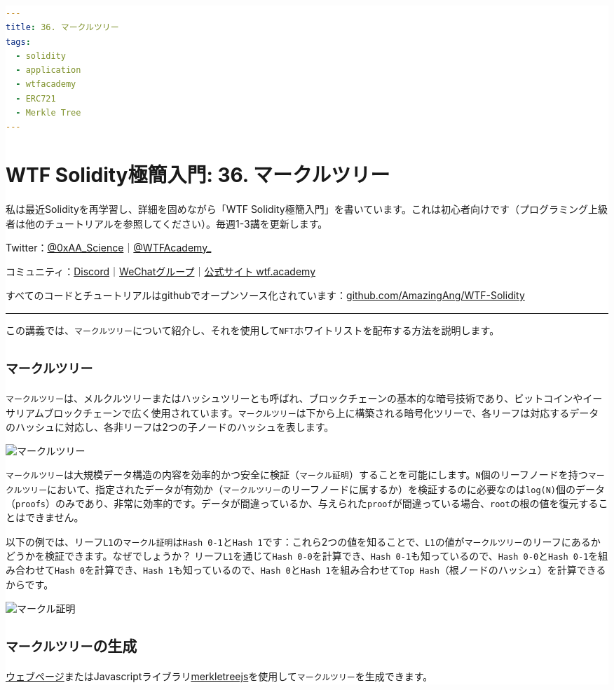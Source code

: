 ```yaml
---
title: 36. マークルツリー
tags:
  - solidity
  - application
  - wtfacademy
  - ERC721
  - Merkle Tree
---
```


# WTF Solidity極簡入門: 36. マークルツリー

私は最近Solidityを再学習し、詳細を固めながら「WTF Solidity極簡入門」を書いています。これは初心者向けです（プログラミング上級者は他のチュートリアルを参照してください）。毎週1-3講を更新します。

Twitter：[@0xAA_Science](https://twitter.com/0xAA_Science)｜[@WTFAcademy_](https://twitter.com/WTFAcademy_)

コミュニティ：[Discord](https://discord.gg/5akcruXrsk)｜[WeChatグループ](https://docs.google.com/forms/d/e/1FAIpQLSe4KGT8Sh6sJ7hedQRuIYirOoZK_85miz3dw7vA1-YjodgJ-A/viewform?usp=sf_link)｜[公式サイト wtf.academy](https://wtf.academy)

すべてのコードとチュートリアルはgithubでオープンソース化されています：[github.com/AmazingAng/WTF-Solidity](https://github.com/AmazingAng/WTF-Solidity)

-----

この講義では、`マークルツリー`について紹介し、それを使用して`NFT`ホワイトリストを配布する方法を説明します。

## `マークルツリー`

`マークルツリー`は、メルクルツリーまたはハッシュツリーとも呼ばれ、ブロックチェーンの基本的な暗号技術であり、ビットコインやイーサリアムブロックチェーンで広く使用されています。`マークルツリー`は下から上に構築される暗号化ツリーで、各リーフは対応するデータのハッシュに対応し、各非リーフは2つの子ノードのハッシュを表します。

![マークルツリー](./img/36-1.png)

`マークルツリー`は大規模データ構造の内容を効率的かつ安全に検証（`マークル証明`）することを可能にします。`N`個のリーフノードを持つ`マークルツリー`において、指定されたデータが有効か（`マークルツリー`のリーフノードに属するか）を検証するのに必要なのは`log(N)`個のデータ（`proofs`）のみであり、非常に効率的です。データが間違っているか、与えられた`proof`が間違っている場合、`root`の根の値を復元することはできません。

以下の例では、リーフ`L1`の`マークル証明`は`Hash 0-1`と`Hash 1`です：これら2つの値を知ることで、`L1`の値が`マークルツリー`のリーフにあるかどうかを検証できます。なぜでしょうか？
リーフ`L1`を通じて`Hash 0-0`を計算でき、`Hash 0-1`も知っているので、`Hash 0-0`と`Hash 0-1`を組み合わせて`Hash 0`を計算でき、`Hash 1`も知っているので、`Hash 0`と`Hash 1`を組み合わせて`Top Hash`（根ノードのハッシュ）を計算できるからです。

![マークル証明](./img/36-2.png)

## `マークルツリー`の生成

[ウェブページ](https://lab.miguelmota.com/merkletreejs/example/)またはJavascriptライブラリ[merkletreejs](https://github.com/miguelmota/merkletreejs)を使用して`マークルツリー`を生成できます。

